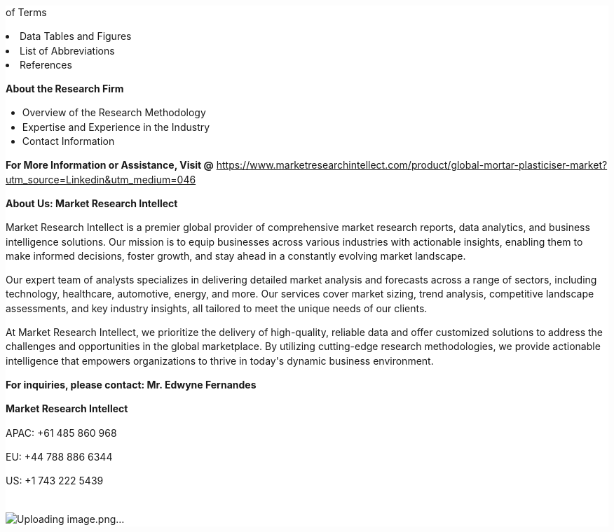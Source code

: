 of Terms</li><li>Data Tables and Figures</li><li>List of Abbreviations</li><li>References</li></ul><p><strong>About the Research Firm</strong></p><ul><li>Overview of the Research Methodology</li><li>Expertise and Experience in the Industry</li><li>Contact Information</li></ul></div><div class="article-main__content" data-test-id="publishing-text-block"><p><span class="font-[700]"><strong>For More Information or Assistance, Visit @</strong>&nbsp;<a href="https://www.marketresearchintellect.com/product/global-mortar-plasticiser-market?utm_source=Linkedin&utm_medium=046">https://www.marketresearchintellect.com/product/global-mortar-plasticiser-market?utm_source=Linkedin&utm_medium=046</a></span></p><p><strong>About Us: Market Research Intellect</strong></p><p>Market Research Intellect is a premier global provider of comprehensive market research reports, data analytics, and business intelligence solutions. Our mission is to equip businesses across various industries with actionable insights, enabling them to make informed decisions, foster growth, and stay ahead in a constantly evolving market landscape.</p><p>Our expert team of analysts specializes in delivering detailed market analysis and forecasts across a range of sectors, including technology, healthcare, automotive, energy, and more. Our services cover market sizing, trend analysis, competitive landscape assessments, and key industry insights, all tailored to meet the unique needs of our clients.</p><p>At Market Research Intellect, we prioritize the delivery of high-quality, reliable data and offer customized solutions to address the challenges and opportunities in the global marketplace. By utilizing cutting-edge research methodologies, we provide actionable intelligence that empowers organizations to thrive in today's dynamic business environment.</p><p><strong>For inquiries, please contact: Mr. Edwyne Fernandes</strong></p><p><strong>Market Research Intellect</strong></p><p>APAC: +61 485 860 968</p><p>EU: +44 788 886 6344</p><p>US: +1 743 222 5439</p></div><div class="article-main__content" data-test-id="publishing-text-block">&nbsp;</div>
![Uploading image.png…]()
